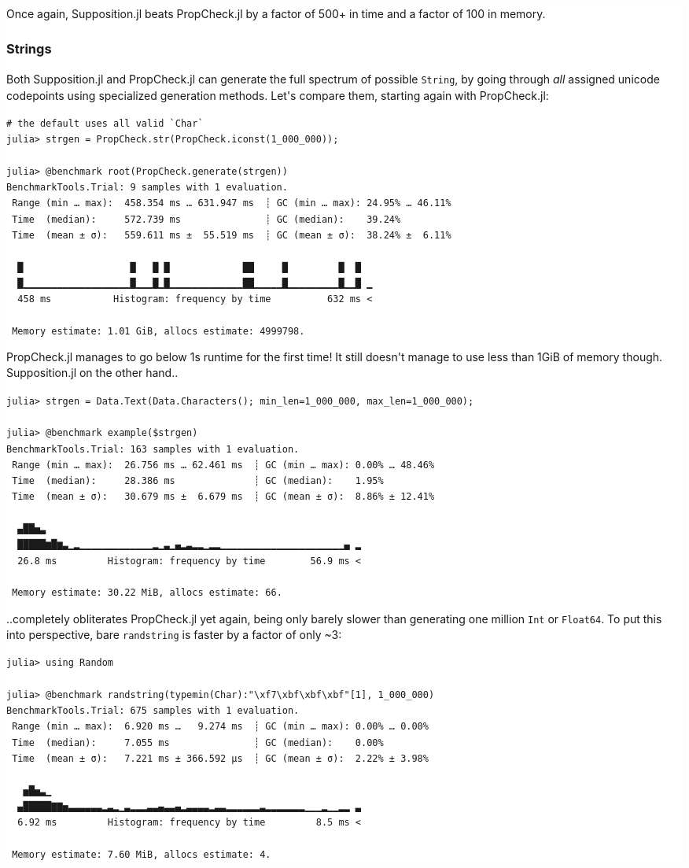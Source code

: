 Once again, Supposition.jl beats PropCheck.jl by a factor of 500+ in time and a factor of 100 in memory.

### Strings

Both Supposition.jl and PropCheck.jl can generate the full spectrum of possible
`String`, by going through _all_ assigned unicode codepoints using specialized
generation methods. Let's compare them, starting again with PropCheck.jl:

```julia-repl
# the default uses all valid `Char`
julia> strgen = PropCheck.str(PropCheck.iconst(1_000_000));

julia> @benchmark root(PropCheck.generate(strgen))
BenchmarkTools.Trial: 9 samples with 1 evaluation.
 Range (min … max):  458.354 ms … 631.947 ms  ┊ GC (min … max): 24.95% … 46.11%
 Time  (median):     572.739 ms               ┊ GC (median):    39.24%
 Time  (mean ± σ):   559.611 ms ±  55.519 ms  ┊ GC (mean ± σ):  38.24% ±  6.11%

  █                   █   █ █             ██     █         █  █
  █▁▁▁▁▁▁▁▁▁▁▁▁▁▁▁▁▁▁▁█▁▁▁█▁█▁▁▁▁▁▁▁▁▁▁▁▁▁██▁▁▁▁▁█▁▁▁▁▁▁▁▁▁█▁▁█ ▁
  458 ms           Histogram: frequency by time          632 ms <

 Memory estimate: 1.01 GiB, allocs estimate: 4999798.
```

PropCheck.jl manages to go below 1s runtime for the first time! It still doesn't manage to
use less than 1GiB of memory though. Supposition.jl on the other hand..

```julia-repl
julia> strgen = Data.Text(Data.Characters(); min_len=1_000_000, max_len=1_000_000);

julia> @benchmark example($strgen)
BenchmarkTools.Trial: 163 samples with 1 evaluation.
 Range (min … max):  26.756 ms … 62.461 ms  ┊ GC (min … max): 0.00% … 48.46%
 Time  (median):     28.386 ms              ┊ GC (median):    1.95%
 Time  (mean ± σ):   30.679 ms ±  6.679 ms  ┊ GC (mean ± σ):  8.86% ± 12.41%

  ▄██▅▃
  █████▆█▆▃▁▂▁▁▁▁▁▁▁▁▁▁▁▁▁▂▁▃▁▄▂▃▂▂▁▂▂▁▁▁▁▁▁▁▁▁▁▁▁▁▁▁▁▁▁▁▁▁▁▄ ▂
  26.8 ms         Histogram: frequency by time        56.9 ms <

 Memory estimate: 30.22 MiB, allocs estimate: 66.
```

..completely obliterates PropCheck.jl yet again, being only barely slower than generating one million
`Int` or `Float64`. To put this into perspective, bare `randstring` is faster by a factor of only ~3:

```julia-repl
julia> using Random

julia> @benchmark randstring(typemin(Char):"\xf7\xbf\xbf\xbf"[1], 1_000_000)
BenchmarkTools.Trial: 675 samples with 1 evaluation.
 Range (min … max):  6.920 ms …   9.274 ms  ┊ GC (min … max): 0.00% … 0.00%
 Time  (median):     7.055 ms               ┊ GC (median):    0.00%
 Time  (mean ± σ):   7.221 ms ± 366.592 μs  ┊ GC (mean ± σ):  2.22% ± 3.98%

   ▅█▅▃▁
  ▄█████▇▇▅▃▃▃▃▃▃▂▃▂▁▃▂▂▂▃▃▄▃▃▄▂▃▃▃▃▂▃▃▂▂▂▂▂▂▃▂▂▂▂▂▂▂▁▁▁▂▁▁▂▂ ▃
  6.92 ms         Histogram: frequency by time         8.5 ms <

 Memory estimate: 7.60 MiB, allocs estimate: 4.
```
